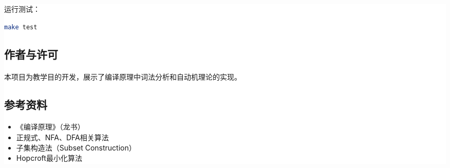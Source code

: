 运行测试：
```bash
make test
```

## 作者与许可

本项目为教学目的开发，展示了编译原理中词法分析和自动机理论的实现。

## 参考资料

- 《编译原理》（龙书）
- 正规式、NFA、DFA相关算法
- 子集构造法（Subset Construction）
- Hopcroft最小化算法

